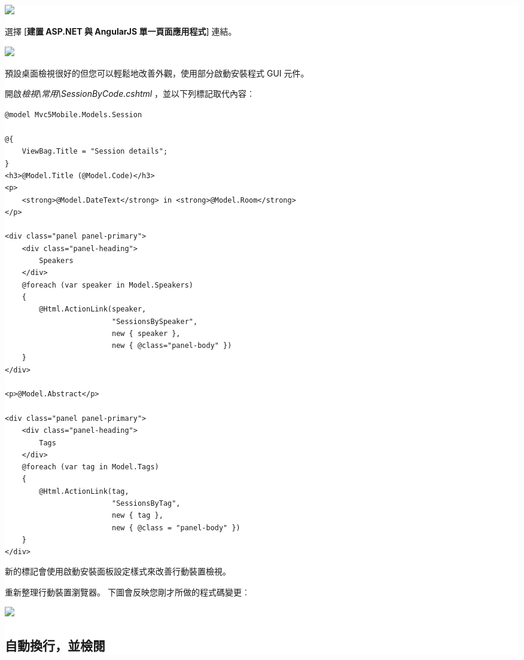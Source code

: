 ![][FixedSessionsByTag]

選擇 [**建置 ASP.NET 與 AngularJS 單一頁面應用程式**] 連結。

![][SessionByCode3-644]

預設桌面檢視很好的但您可以輕鬆地改善外觀，使用部分啟動安裝程式 GUI 元件。

開啟*檢視\\常用\\SessionByCode.cshtml* ，並以下列標記取代內容︰

    @model Mvc5Mobile.Models.Session

    @{
        ViewBag.Title = "Session details";
    }
    <h3>@Model.Title (@Model.Code)</h3>
    <p>
        <strong>@Model.DateText</strong> in <strong>@Model.Room</strong>
    </p>

    <div class="panel panel-primary">
        <div class="panel-heading">
            Speakers
        </div>
        @foreach (var speaker in Model.Speakers)
        {
            @Html.ActionLink(speaker, 
                             "SessionsBySpeaker", 
                             new { speaker }, 
                             new { @class="panel-body" })
        }
    </div>

    <p>@Model.Abstract</p>

    <div class="panel panel-primary">
        <div class="panel-heading">
            Tags
        </div>
        @foreach (var tag in Model.Tags)
        {
            @Html.ActionLink(tag, 
                             "SessionsByTag", 
                             new { tag }, 
                             new { @class = "panel-body" })
        }
    </div>

新的標記會使用啟動安裝面板設定樣式來改善行動裝置檢視。 

重新整理行動裝置瀏覽器。 下圖會反映您剛才所做的程式碼變更︰

![][SessionByCodeFixed3-644]

## <a name="wrap-up-and-review"></a>自動換行，並檢閱


[Deploy the starter project to an Azure web app]: #bkmk_DeployStarterProject
[Bootstrap CSS Framework]: #bkmk_bootstrap
[Override the Views, Layouts, and Partial Views]: #bkmk_overrideviews
[Improve the Speakers List]: #bkmk_Improvespeakerslist
[Improve the Tags List]: #bkmk_improvetags
[Improve the Dates List]: #bkmk_improvedates
[Improve the SessionsTable View]: #bkmk_improvesessionstable
[Improve the SessionByCode View]: #bkmk_improvesessionbycode
[Visual Studio Express 2013]: http://www.visualstudio.com/downloads/download-visual-studio-vs#d-express-web
[Visual Studio 2015]: https://www.visualstudio.com/downloads/download-visual-studio-vs
[AzureSDKVs2013]: http://go.microsoft.com/fwlink/p/?linkid=323510&clcid=0x409
[Fiddler]: http://www.fiddler2.com/fiddler2/
[EmulatorIE11]: http://msdn.microsoft.com/library/ie/dn255001.aspx
[EmulatorChrome]: https://developers.google.com/chrome-developer-tools/docs/mobile-emulation
[EmulatorOpera]: http://www.opera.com/developer/tools/mobile/
[StarterProject]: http://go.microsoft.com/fwlink/?LinkID=398780&clcid=0x409
[CompletedProject]: http://go.microsoft.com/fwlink/?LinkID=398781&clcid=0x409
[BootstrapSite]: http://getbootstrap.com/
[WebPIAzureSdk23NetVS13]: ./media/web-sites-dotnet-deploy-aspnet-mvc-mobile-app/WebPIAzureSdk23NetVS13.png
[glyphicon]: http://getbootstrap.com/components/#glyphicons
[面板]: http://getbootstrap.com/components/#panels
[格線系統]: http://getbootstrap.com/css/#grid
[回應公用程式]: http://getbootstrap.com/css/#responsive-utilities
[正式啟動安裝部落格]: http://blog.getbootstrap.com/
[從教學課程共和國 twitter 啟動安裝教學課程]: http://www.tutorialrepublic.com/twitter-bootstrap-tutorial/
[啟動安裝遊樂場]: http://www.bootply.com/
[W3C 建議行動 Web 應用程式的最佳作法]: http://www.w3.org/TR/mwabp/
[W3C 候選建議媒體查詢]: http://www.w3.org/TR/css3-mediaqueries/
[DeployClickPublish]: ./media/web-sites-dotnet-deploy-aspnet-mvc-mobile-app/deploy-to-azure-website-1.png
[DeployClickWebSites]: ./media/web-sites-dotnet-deploy-aspnet-mvc-mobile-app/deploy-to-azure-website-2.png
[DeploySignIn]: ./media/web-sites-dotnet-deploy-aspnet-mvc-mobile-app/deploy-to-azure-website-3.png
[DeployUsername]: ./media/web-sites-dotnet-deploy-aspnet-mvc-mobile-app/deploy-to-azure-website-4.png
[DeployPassword]: ./media/web-sites-dotnet-deploy-aspnet-mvc-mobile-app/deploy-to-azure-website-5.png
[DeployNewWebsite]: ./media/web-sites-dotnet-deploy-aspnet-mvc-mobile-app/deploy-to-azure-website-6.png
[DeploySiteSettings]: ./media/web-sites-dotnet-deploy-aspnet-mvc-mobile-app/deploy-to-azure-website-7.png
[DeployPublishSite]: ./media/web-sites-dotnet-deploy-aspnet-mvc-mobile-app/deploy-to-azure-website-8.png
[MobileHomePage]: ./media/web-sites-dotnet-deploy-aspnet-mvc-mobile-app/mobile-home-page.png
[FixedSessionsByTag]: ./media/web-sites-dotnet-deploy-aspnet-mvc-mobile-app/SessionsByTag-ASP.NET-Fixed.png
[AllTags]: ./media/web-sites-dotnet-deploy-aspnet-mvc-mobile-app/AllTags.png
[SessionsByTagASP.NET]: ./media/web-sites-dotnet-deploy-aspnet-mvc-mobile-app/SessionsByTag-ASP.NET.png
[SessionsByTagASP.NETNoBootstrap]: ./media/web-sites-dotnet-deploy-aspnet-mvc-mobile-app/SessionsByTag-ASP.NET-NoBootstrap.png
[AllTagsMobile_LayoutMobile]: ./media/web-sites-dotnet-deploy-aspnet-mvc-mobile-app/AllTagsMobile-_LayoutMobile.png
[AllTagsMobile_LayoutMobileDesktop]: ./media/web-sites-dotnet-deploy-aspnet-mvc-mobile-app/AllTagsMobile-_LayoutMobile-Desktop.png
[ResolveDefaultDisplayMode]: ./media/web-sites-dotnet-deploy-aspnet-mvc-mobile-app/Resolve-DefaultDisplayMode.png
[AllTagsIPhone_LayoutIPhone]: ./media/web-sites-dotnet-deploy-aspnet-mvc-mobile-app/AllTagsIPhone-_LayoutIPhone.png
[AllSpeakers_LayoutMobile]: ./media/web-sites-dotnet-deploy-aspnet-mvc-mobile-app/AllSpeakers-_LayoutMobile.png
[AllSpeakers_LayoutMobileOverridden]: ./media/web-sites-dotnet-deploy-aspnet-mvc-mobile-app/AllSpeakers-_LayoutMobile-Overridden.png
[AllSpeakersFixed]: ./media/web-sites-dotnet-deploy-aspnet-mvc-mobile-app/AllSpeakers-Fixed.png
[AllSpeakersFixedDesktop]: ./media/web-sites-dotnet-deploy-aspnet-mvc-mobile-app/AllSpeakers-Fixed-Desktop.png
[AllSpeakersFixedSearchBySC]: ./media/web-sites-dotnet-deploy-aspnet-mvc-mobile-app/AllSpeakers-Fixed-SearchBySC.png
[AllTagsFixedDesktop]: ./media/web-sites-dotnet-deploy-aspnet-mvc-mobile-app/AllTags-Fixed-Desktop.png 
[AllTagsFixed]: ./media/web-sites-dotnet-deploy-aspnet-mvc-mobile-app/AllTags-Fixed.png
[AllDatesFixed]: ./media/web-sites-dotnet-deploy-aspnet-mvc-mobile-app/AllDates-Fixed.png
[AllDatesFixed2]: ./media/web-sites-dotnet-deploy-aspnet-mvc-mobile-app/AllDates-Fixed2.png
[AllDatesFixed2Desktop]: ./media/web-sites-dotnet-deploy-aspnet-mvc-mobile-app/AllDates-Fixed2-Desktop.png
[AllTagsFixedSearchByASP]: ./media/web-sites-dotnet-deploy-aspnet-mvc-mobile-app/AllTags-Fixed-SearchByASP.png
[SessionsTableTagASP.NET]: ./media/web-sites-dotnet-deploy-aspnet-mvc-mobile-app/SessionsTable-Tag-ASP.NET.png
[SessionsTableFixedTagASP.NETDesktop]: ./media/web-sites-dotnet-deploy-aspnet-mvc-mobile-app/SessionsTable-Fixed-Tag-ASP.NET-Desktop.png
[SessionByCode3-644]: ./media/web-sites-dotnet-deploy-aspnet-mvc-mobile-app/SessionByCode-3-644.png
[SessionByCodeFixed3-644]: ./media/web-sites-dotnet-deploy-aspnet-mvc-mobile-app/SessionByCode-Fixed-3-644.png